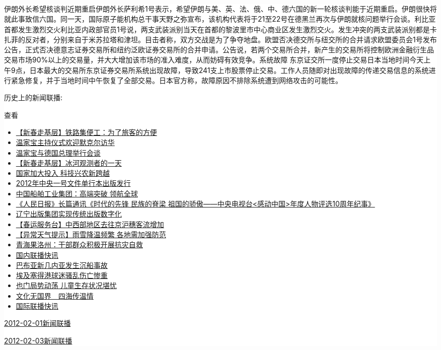 
伊朗外长希望核谈判近期重启伊朗外长萨利希1号表示，希望伊朗与美、英、法、俄、中、德六国的新一轮核谈判能于近期重启。伊朗很快将就此事致信六国。同一天，国际原子能机构总干事天野之弥宣布，该机构代表将于21至22号在德黑兰再次与伊朗就核问题举行会谈。利比亚首都发生激烈交火利比亚内政部官员1号说，两支武装派别当天在首都的黎波里市中心商业区发生激烈交火。发生冲突的两支武装派别都是卡扎菲的反对者，分别来自于米苏拉塔和津坦。目击者称，双方交战是为了争夺地盘。欧盟否决德交所与纽交所的合并请求欧盟委员会1号发布公告，正式否决德意志证券交易所和纽约泛欧证券交易所的合并申请。公告说，若两个交易所合并，新产生的交易所将控制欧洲金融衍生品交易市场90%以上的交易量，并大大增加该市场的准入难度，从而妨碍有效竞争。系统故障 东京证交所一度停止交易日本当地时间今天上午9点，日本最大的交易所东京证券交易所系统出现故障，导致241支上市股票停止交易。工作人员随即对出现故障的传递交易信息的系统进行紧急修复，并于当地时间中午恢复了全部交易。日本官方称，故障原因不排除系统遭到网络攻击的可能性。






历史上的新闻联播:

 查看
 

* [【新春走基层】铁路集便工：为了旅客的方便](#【新春走基层】铁路集便工：为了旅客的方便)
* [温家宝主持仪式欢迎默克尔访华](#温家宝主持仪式欢迎默克尔访华)
* [温家宝与德国总理举行会谈](#温家宝与德国总理举行会谈)
* [【新春走基层】冰河观测者的一天](#【新春走基层】冰河观测者的一天)
* [国家加大投入 科技兴农新跨越](#国家加大投入-科技兴农新跨越)
* [2012年中央一号文件单行本出版发行](#2012年中央一号文件单行本出版发行)
* [中国船舶工业集团：高端突破 领航全球](#中国船舶工业集团：高端突破-领航全球)
* [《人民日报》长篇通讯《时代的先锋 民族的脊梁 祖国的骄傲——中央电视台<感动中国>年度人物评选10周年纪事》](#《人民日报》长篇通讯《时代的先锋-民族的脊梁-祖国的骄傲——中央电视台-感动中国-年度人物评选10周年纪事》)
* [辽宁出版集团实现传统出版数字化](#辽宁出版集团实现传统出版数字化)
* [【春运服务台】中西部地区去往京沪穗客流增加](#【春运服务台】中西部地区去往京沪穗客流增加)
* [【异常天气提示】雨雪降温频繁 各地需加强防范](#【异常天气提示】雨雪降温频繁-各地需加强防范)
* [青海果洛州：干部群众积极开展抗灾自救](#青海果洛州：干部群众积极开展抗灾自救)
* [国内联播快讯](#国内联播快讯)
* [巴布亚新几内亚发生沉船事故](#巴布亚新几内亚发生沉船事故)
* [埃及塞得港球迷骚乱伤亡惨重](#埃及塞得港球迷骚乱伤亡惨重)
* [也门局势动荡 儿童生存状况堪忧](#也门局势动荡-儿童生存状况堪忧)
* [文化无国界　四海传温情](#文化无国界　四海传温情)
* [国际联播快讯](#国际联播快讯)






[2012-02-01新闻联播](/xinwenlianbo/20120201)


[2012-02-03新闻联播](/xinwenlianbo/20120203)



